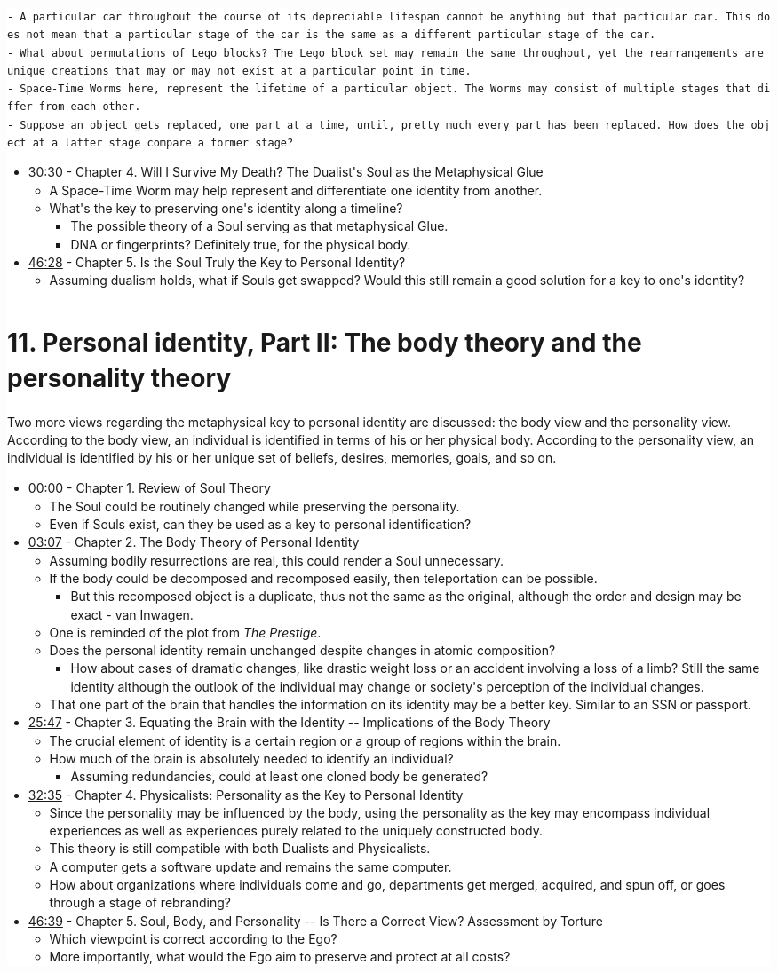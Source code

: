 	- A particular car throughout the course of its depreciable lifespan cannot be anything but that particular car. This does not mean that a particular stage of the car is the same as a different particular stage of the car.
	- What about permutations of Lego blocks? The Lego block set may remain the same throughout, yet the rearrangements are unique creations that may or may not exist at a particular point in time.
	- Space-Time Worms here, represent the lifetime of a particular object. The Worms may consist of multiple stages that differ from each other.
	- Suppose an object gets replaced, one part at a time, until, pretty much every part has been replaced. How does the object at a latter stage compare a former stage?
- [30:30](https://www.youtube.com/watch?v=00KDsArsQ3A&list=PLEA18FAF1AD9047B0&index=10&t=1830s) - Chapter 4. Will I Survive My Death? The Dualist's Soul as the Metaphysical Glue 
	- A Space-Time Worm may help represent and differentiate one identity from another.
	- What's the key to preserving one's identity along a timeline?
		- The possible theory of a Soul serving as that metaphysical Glue.
		- DNA or fingerprints? Definitely true, for the physical body.
- [46:28](https://www.youtube.com/watch?v=00KDsArsQ3A&list=PLEA18FAF1AD9047B0&index=10&t=2788s) - Chapter 5. Is the Soul Truly the Key to Personal Identity?
	- Assuming dualism holds, what if Souls get swapped? Would this still remain a good solution for a key to one's identity?

# 11. Personal identity, Part II: The body theory and the personality theory
Two more views regarding the metaphysical key to personal identity are discussed: the body view and the personality view. According to the body view, an individual is identified in terms of his or her physical body. According to the personality view, an individual is identified by his or her unique set of beliefs, desires, memories, goals, and so on. 
- [00:00](https://www.youtube.com/watch?v=ifIbyexApas&list=PLEA18FAF1AD9047B0&index=11&t=0s) - Chapter 1. Review of Soul Theory 
	- The Soul could be routinely changed while preserving the personality.
	- Even if Souls exist, can they be used as a key to personal identification?
- [03:07](https://www.youtube.com/watch?v=ifIbyexApas&list=PLEA18FAF1AD9047B0&index=11&t=187s) - Chapter 2. The Body Theory of Personal Identity 
	- Assuming bodily resurrections are real, this could render a Soul unnecessary. 
	- If the body could be decomposed and recomposed easily, then teleportation can be possible.
		- But this recomposed object is a duplicate, thus not the same as the original, although the order and design may be exact - van Inwagen.
	- One is reminded of the plot from *The Prestige*.
	- Does the personal identity remain unchanged despite changes in atomic composition? 
		- How about cases of dramatic changes, like drastic weight loss or an accident involving a loss of a limb? Still the same identity although the outlook of the individual may change or society's perception of the individual changes.
	- That one part of the brain that handles the information on its identity may be a better key. Similar to an SSN or passport. 
- [25:47](https://www.youtube.com/watch?v=ifIbyexApas&list=PLEA18FAF1AD9047B0&index=11&t=1547s) - Chapter 3. Equating the Brain with the Identity -- Implications of the Body Theory 
	- The crucial element of identity is a certain region or a group of regions within the brain.
	- How much of the brain is absolutely needed to identify an individual?
		- Assuming redundancies, could at least one cloned body be generated?
- [32:35](https://www.youtube.com/watch?v=ifIbyexApas&list=PLEA18FAF1AD9047B0&index=11&t=1955s) - Chapter 4. Physicalists: Personality as the Key to Personal Identity
	- Since the personality may be influenced by the body, using the personality as the key may encompass individual experiences as well as experiences purely related to the uniquely constructed body.
	- This theory is still compatible with both Dualists and Physicalists.
	- A computer gets a software update and remains the same computer.
	- How about organizations where individuals come and go, departments get merged, acquired, and spun off, or goes through a stage of rebranding?
- [46:39](https://www.youtube.com/watch?v=ifIbyexApas&list=PLEA18FAF1AD9047B0&index=11&t=2799s) - Chapter 5. Soul, Body, and Personality -- Is There a Correct View? Assessment by Torture
	- Which viewpoint is correct according to the Ego?
	- More importantly, what would the Ego aim to preserve and protect at all costs?
